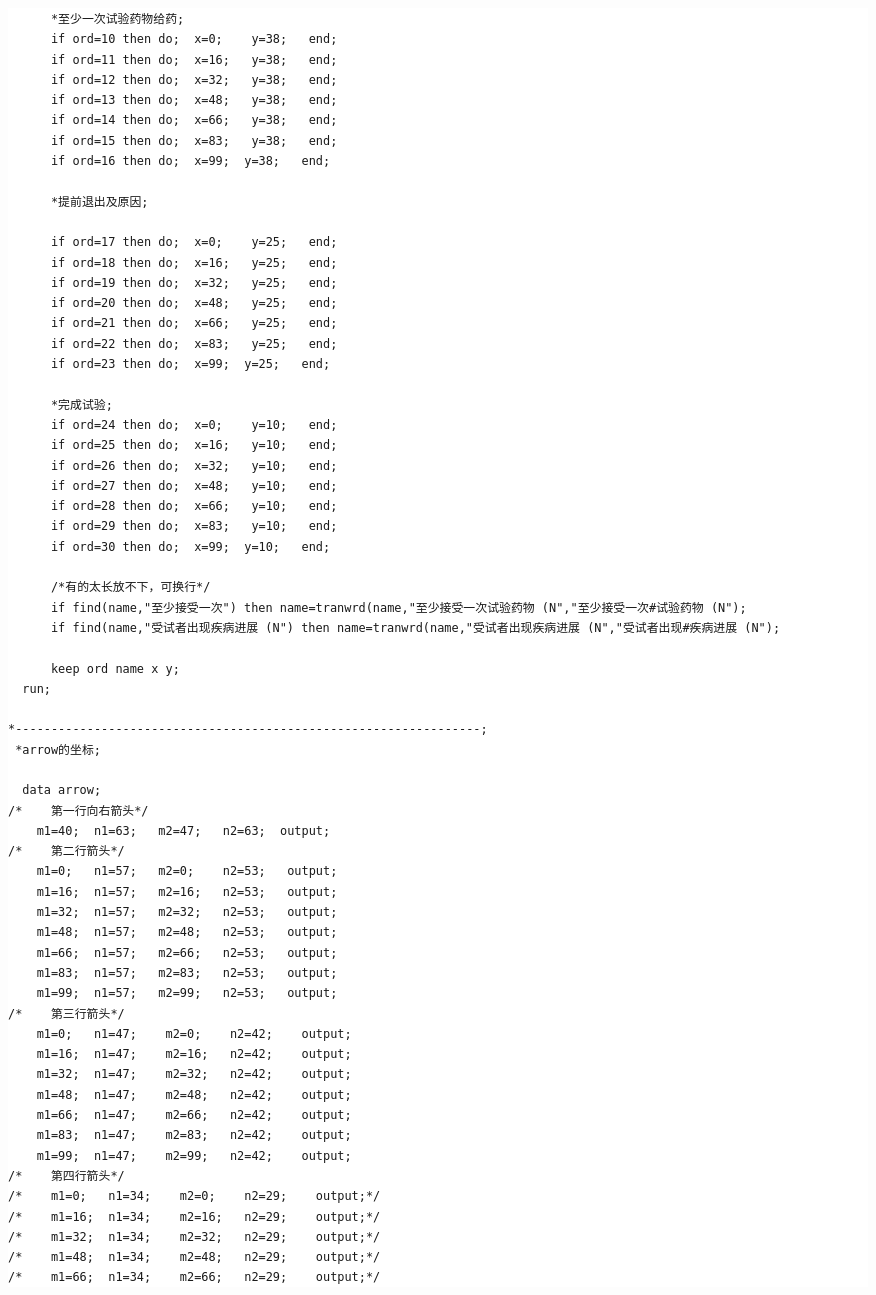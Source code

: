 ```sas
	  *至少一次试验药物给药;
	  if ord=10 then do;  x=0;    y=38;   end;
      if ord=11 then do;  x=16;   y=38;   end;
      if ord=12 then do;  x=32;   y=38;   end;
      if ord=13 then do;  x=48;   y=38;   end;
      if ord=14 then do;  x=66;   y=38;   end;
      if ord=15 then do;  x=83;   y=38;   end;
      if ord=16 then do;  x=99;  y=38;   end;

	  *提前退出及原因;
	
	  if ord=17 then do;  x=0;    y=25;   end;
      if ord=18 then do;  x=16;   y=25;   end;
      if ord=19 then do;  x=32;   y=25;   end;
      if ord=20 then do;  x=48;   y=25;   end;
      if ord=21 then do;  x=66;   y=25;   end;
      if ord=22 then do;  x=83;   y=25;   end;
      if ord=23 then do;  x=99;  y=25;   end;

	  *完成试验;
	  if ord=24 then do;  x=0;    y=10;   end;
      if ord=25 then do;  x=16;   y=10;   end;
      if ord=26 then do;  x=32;   y=10;   end;
      if ord=27 then do;  x=48;   y=10;   end;
      if ord=28 then do;  x=66;   y=10;   end;
      if ord=29 then do;  x=83;   y=10;   end;
      if ord=30 then do;  x=99;  y=10;   end;
      
      /*有的太长放不下，可换行*/
	  if find(name,"至少接受一次") then name=tranwrd(name,"至少接受一次试验药物 (N","至少接受一次#试验药物 (N"); 
	  if find(name,"受试者出现疾病进展 (N") then name=tranwrd(name,"受试者出现疾病进展 (N","受试者出现#疾病进展 (N"); 
	  
      keep ord name x y;
  run;

*-----------------------------------------------------------------;
 *arrow的坐标;

  data arrow;
/*    第一行向右箭头*/
    m1=40;  n1=63;   m2=47;   n2=63;  output;
/*    第二行箭头*/
    m1=0;   n1=57;   m2=0;    n2=53;   output;
    m1=16;  n1=57;   m2=16;   n2=53;   output;
    m1=32;  n1=57;   m2=32;   n2=53;   output;
    m1=48;  n1=57;   m2=48;   n2=53;   output;
    m1=66;  n1=57;   m2=66;   n2=53;   output;
    m1=83;  n1=57;   m2=83;   n2=53;   output;
    m1=99;  n1=57;   m2=99;   n2=53;   output;
/*    第三行箭头*/
    m1=0;   n1=47;    m2=0;    n2=42;    output;
    m1=16;  n1=47;    m2=16;   n2=42;    output;
    m1=32;  n1=47;    m2=32;   n2=42;    output;
    m1=48;  n1=47;    m2=48;   n2=42;    output;
    m1=66;  n1=47;    m2=66;   n2=42;    output;
    m1=83;  n1=47;    m2=83;   n2=42;    output;
    m1=99;  n1=47;    m2=99;   n2=42;    output;
/*    第四行箭头*/
/*    m1=0;   n1=34;    m2=0;    n2=29;    output;*/
/*    m1=16;  n1=34;    m2=16;   n2=29;    output;*/
/*    m1=32;  n1=34;    m2=32;   n2=29;    output;*/
/*    m1=48;  n1=34;    m2=48;   n2=29;    output;*/
/*    m1=66;  n1=34;    m2=66;   n2=29;    output;*/
```